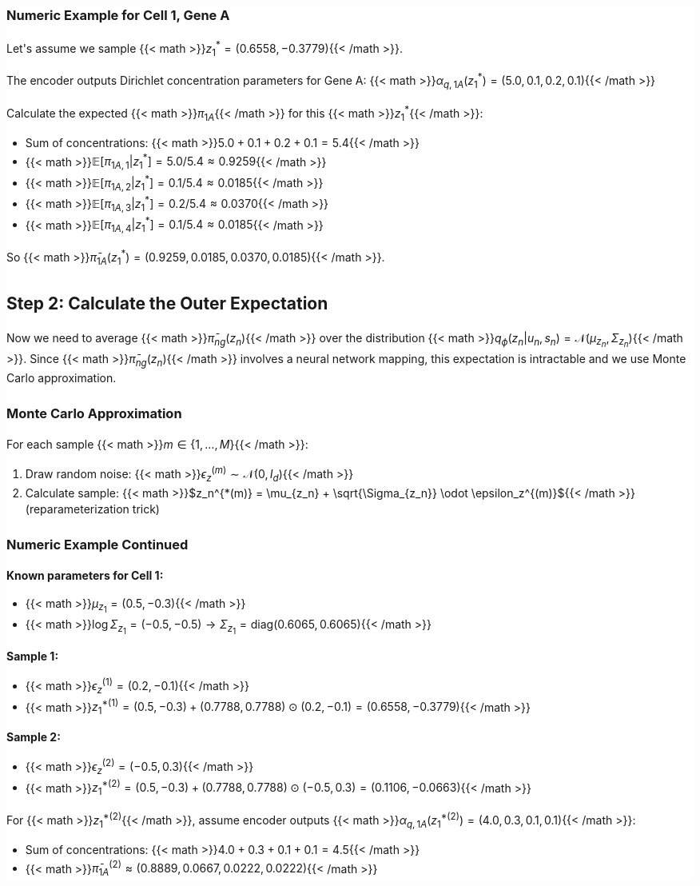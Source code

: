 ### Numeric Example for Cell 1, Gene A

Let's assume we sample {{< math >}}$z_1^* = (0.6558, -0.3779)${{< /math >}}.

The encoder outputs Dirichlet concentration parameters for Gene A:
{{< math >}}$\alpha_{q,1A}(z_1^*) = (5.0, 0.1, 0.2, 0.1)${{< /math >}}

Calculate the expected {{< math >}}$\pi_{1A}${{< /math >}} for this {{< math >}}$z_1^*${{< /math >}}:

- Sum of concentrations: {{< math >}}$5.0 + 0.1 + 0.2 + 0.1 = 5.4${{< /math >}}
- {{< math >}}$\mathbb{E}[\pi_{1A,1}|z_1^*] = 5.0/5.4 \approx 0.9259${{< /math >}}
- {{< math >}}$\mathbb{E}[\pi_{1A,2}|z_1^*] = 0.1/5.4 \approx 0.0185${{< /math >}}
- {{< math >}}$\mathbb{E}[\pi_{1A,3}|z_1^*] = 0.2/5.4 \approx 0.0370${{< /math >}}
- {{< math >}}$\mathbb{E}[\pi_{1A,4}|z_1^*] = 0.1/5.4 \approx 0.0185${{< /math >}}

So {{< math >}}$\bar{\pi}_{1A}(z_1^*) = (0.9259, 0.0185, 0.0370, 0.0185)${{< /math >}}.

## Step 2: Calculate the Outer Expectation

Now we need to average {{< math >}}$\bar{\pi}_{ng}(z_n)${{< /math >}} over the distribution {{< math >}}$q_\phi(z_n|u_n,s_n) = \mathcal{N}(\mu_{z_n}, \Sigma_{z_n})${{< /math >}}. Since {{< math >}}$\bar{\pi}_{ng}(z_n)${{< /math >}} involves a neural network mapping, this expectation is intractable and we use Monte Carlo approximation.

### Monte Carlo Approximation

For each sample {{< math >}}$m \in \{1, \ldots, M\}${{< /math >}}:

1. Draw random noise: {{< math >}}$\epsilon_z^{(m)} \sim \mathcal{N}(0, I_d)${{< /math >}}
2. Calculate sample: {{< math >}}$z_n^{*(m)} = \mu_{z_n} + \sqrt{\Sigma_{z_n}} \odot \epsilon_z^{(m)}${{< /math >}} (reparameterization trick)

### Numeric Example Continued

**Known parameters for Cell 1:**
- {{< math >}}$\mu_{z_1} = (0.5, -0.3)${{< /math >}}
- {{< math >}}$\log\Sigma_{z_1} = (-0.5, -0.5) \rightarrow \Sigma_{z_1} = \text{diag}(0.6065, 0.6065)${{< /math >}}

**Sample 1:**
- {{< math >}}$\epsilon_z^{(1)} = (0.2, -0.1)${{< /math >}}
- {{< math >}}$z_1^{*(1)} = (0.5, -0.3) + (0.7788, 0.7788) \odot (0.2, -0.1) = (0.6558, -0.3779)${{< /math >}}

**Sample 2:**
- {{< math >}}$\epsilon_z^{(2)} = (-0.5, 0.3)${{< /math >}}
- {{< math >}}$z_1^{*(2)} = (0.5, -0.3) + (0.7788, 0.7788) \odot (-0.5, 0.3) = (0.1106, -0.0663)${{< /math >}}

For {{< math >}}$z_1^{*(2)}${{< /math >}}, assume encoder outputs {{< math >}}$\alpha_{q,1A}(z_1^{*(2)}) = (4.0, 0.3, 0.1, 0.1)${{< /math >}}:

- Sum of concentrations: {{< math >}}$4.0 + 0.3 + 0.1 + 0.1 = 4.5${{< /math >}}
- {{< math >}}$\bar{\pi}_{1A}^{(2)} \approx (0.8889, 0.0667, 0.0222, 0.0222)${{< /math >}}
